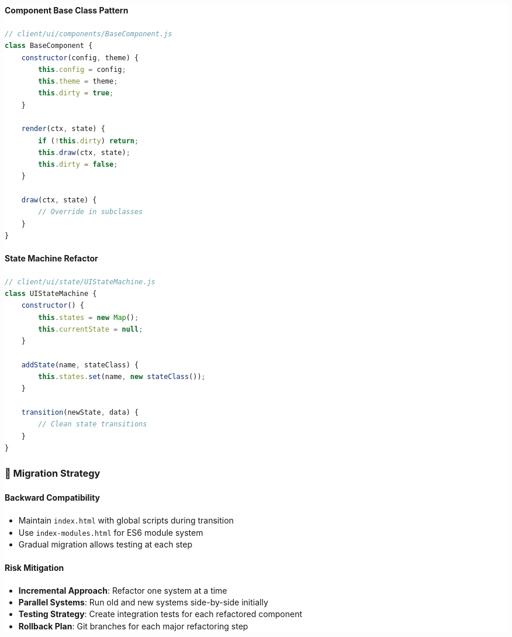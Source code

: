 #### Component Base Class Pattern
```javascript
// client/ui/components/BaseComponent.js
class BaseComponent {
    constructor(config, theme) {
        this.config = config;
        this.theme = theme;
        this.dirty = true;
    }
    
    render(ctx, state) {
        if (!this.dirty) return;
        this.draw(ctx, state);
        this.dirty = false;
    }
    
    draw(ctx, state) {
        // Override in subclasses
    }
}
```

#### State Machine Refactor
```javascript
// client/ui/state/UIStateMachine.js
class UIStateMachine {
    constructor() {
        this.states = new Map();
        this.currentState = null;
    }
    
    addState(name, stateClass) {
        this.states.set(name, new stateClass());
    }
    
    transition(newState, data) {
        // Clean state transitions
    }
}
```

### 🚀 Migration Strategy

#### Backward Compatibility
- Maintain `index.html` with global scripts during transition
- Use `index-modules.html` for ES6 module system
- Gradual migration allows testing at each step

#### Risk Mitigation
- **Incremental Approach**: Refactor one system at a time
- **Parallel Systems**: Run old and new systems side-by-side initially
- **Testing Strategy**: Create integration tests for each refactored component
- **Rollback Plan**: Git branches for each major refactoring step

